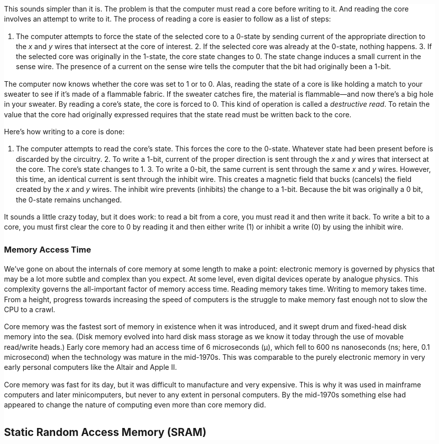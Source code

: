 This sounds simpler than it is. The problem is that the computer must read a core before writing to it. And reading the core involves an attempt to write to it. The process of reading a core is easier to follow as a list of steps:

1. The computer attempts to force the state of the selected core to a 0-state by sending current of the appropriate direction to the _x_ and _y_ wires that intersect at the core of interest. 2. If the selected core was already at the 0-state, nothing happens. 3. If the selected core was originally in the 1-state, the core state changes to 0. The state change induces a small current in the sense wire. The presence of a current on the sense wire tells the computer that the bit had originally been a 1-bit.

The computer now knows whether the core was set to 1 or to 0. Alas, reading the state of a core is like holding a match to your sweater to see if it’s made of a flammable fabric. If the sweater catches fire, the material is flammable—and now there’s a big hole in your sweater. By reading a core’s state, the core is forced to 0. This kind of operation is called a _destructive read_. To retain the value that the core had originally expressed requires that the state read must be written back to the core.

Here’s how writing to a core is done:

1. The computer attempts to read the core’s state. This forces the core to the 0-state. Whatever state had been present before is discarded by the circuitry. 2. To write a 1-bit, current of the proper direction is sent through the _x_ and _y_ wires that intersect at the core. The core’s state changes to 1. 3. To write a 0-bit, the same current is sent through the same _x_ and _y_ wires. However, this time, an identical current is sent through the inhibit wire. This creates a magnetic field that bucks (cancels) the field created by the _x_ and _y_ wires. The inhibit wire prevents (inhibits) the change to a 1-bit. Because the bit was originally a 0 bit, the 0-state remains unchanged.

It sounds a little crazy today, but it does work: to read a bit from a core, you must read it and then write it back. To write a bit to a core, you must first clear the core to 0 by reading it and then either write (1) or inhibit a write (0) by using the inhibit wire.

### Memory Access Time

We’ve gone on about the internals of core memory at some length to make a point: electronic memory is governed by physics that may be a lot more subtle and complex than you expect. At some level, even digital devices operate by analogue physics. This complexity governs the all-important factor of memory access time. Reading memory takes time. Writing to memory takes time. From a height, progress towards increasing the speed of computers is the struggle to make memory fast enough not to slow the CPU to a crawl.

Core memory was the fastest sort of memory in existence when it was introduced, and it swept drum and fixed-head disk memory into the sea. (Disk memory evolved into hard disk mass storage as we know it today through the use of movable read/write heads.) Early core memory had an access time of 6 microseconds (μ), which fell to 600 ns nanoseconds (ns; here, 0.1 microsecond) when the technology was mature in the mid-1970s. This was comparable to the purely electronic memory in very early personal computers like the Altair and Apple II.

Core memory was fast for its day, but it was difficult to manufacture and very expensive. This is why it was used in mainframe computers and later minicomputers, but never to any extent in personal computers. By the mid-1970s something else had appeared to change the nature of computing even more than core memory did.

## Static Random Access Memory (SRAM)
